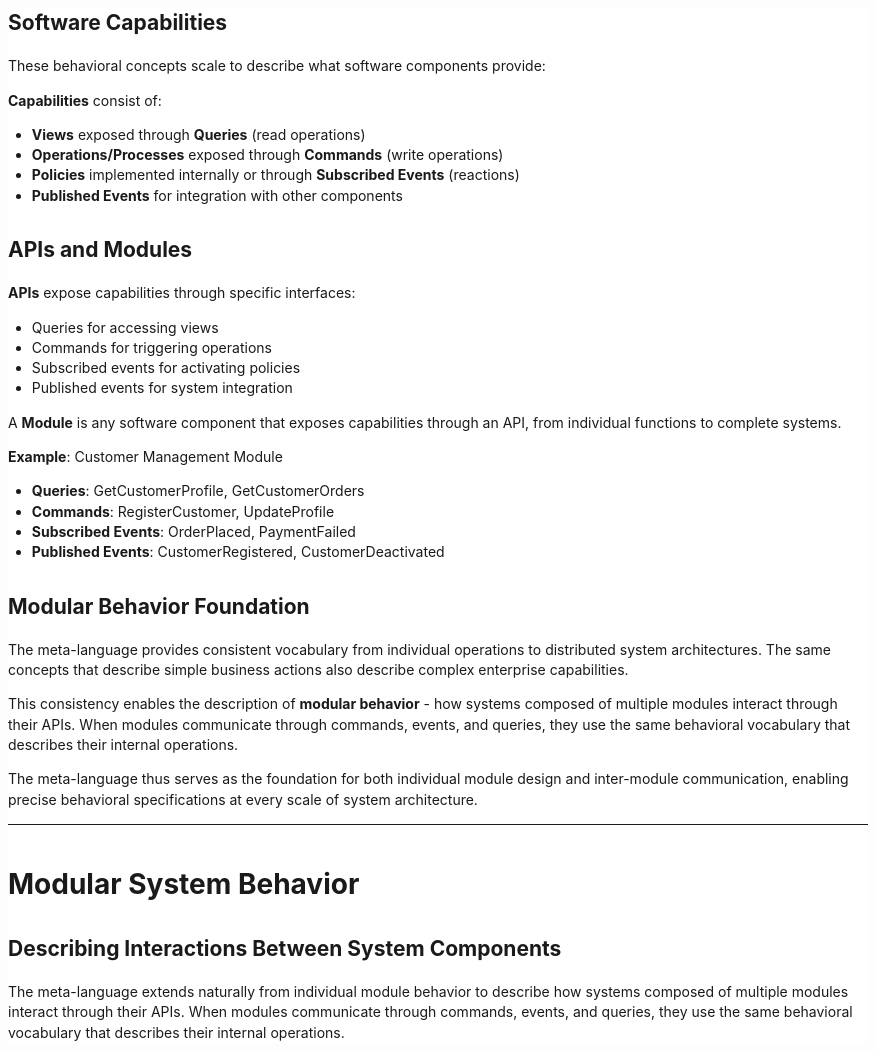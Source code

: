 ## Software Capabilities

These behavioral concepts scale to describe what software components provide:

**Capabilities** consist of:

- **Views** exposed through **Queries** (read operations)
- **Operations/Processes** exposed through **Commands** (write operations)
- **Policies** implemented internally or through **Subscribed Events** (reactions)
- **Published Events** for integration with other components

## APIs and Modules

**APIs** expose capabilities through specific interfaces:

- Queries for accessing views
- Commands for triggering operations
- Subscribed events for activating policies
- Published events for system integration

A **Module** is any software component that exposes capabilities through an API, from individual functions to complete systems.

**Example**: Customer Management Module

- **Queries**: GetCustomerProfile, GetCustomerOrders
- **Commands**: RegisterCustomer, UpdateProfile
- **Subscribed Events**: OrderPlaced, PaymentFailed
- **Published Events**: CustomerRegistered, CustomerDeactivated

## Modular Behavior Foundation

The meta-language provides consistent vocabulary from individual operations to distributed system architectures. The same concepts that describe simple business actions also describe complex enterprise capabilities.

This consistency enables the description of **modular behavior** - how systems composed of multiple modules interact through their APIs. When modules communicate through commands, events, and queries, they use the same behavioral vocabulary that describes their internal operations.

The meta-language thus serves as the foundation for both individual module design and inter-module communication, enabling precise behavioral specifications at every scale of system architecture.

___

# Modular System Behavior

## Describing Interactions Between System Components

The meta-language extends naturally from individual module behavior to describe how systems composed of multiple modules interact through their APIs. When modules communicate through commands, events, and queries, they use the same behavioral vocabulary that describes their internal operations.

